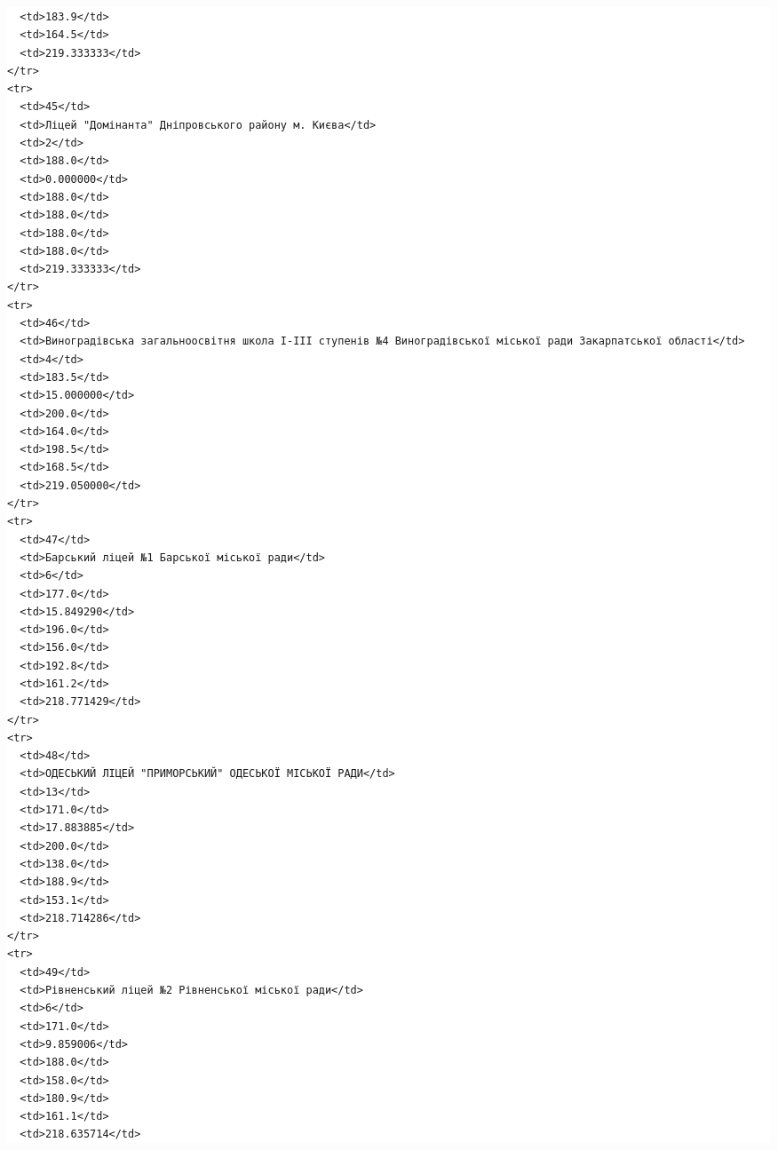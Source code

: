       <td>183.9</td>
      <td>164.5</td>
      <td>219.333333</td>
    </tr>
    <tr>
      <td>45</td>
      <td>Ліцей "Домінанта" Дніпровського району м. Києва</td>
      <td>2</td>
      <td>188.0</td>
      <td>0.000000</td>
      <td>188.0</td>
      <td>188.0</td>
      <td>188.0</td>
      <td>188.0</td>
      <td>219.333333</td>
    </tr>
    <tr>
      <td>46</td>
      <td>Виноградівська загальноосвітня школа I-III ступенів №4 Виноградівської міської ради Закарпатської області</td>
      <td>4</td>
      <td>183.5</td>
      <td>15.000000</td>
      <td>200.0</td>
      <td>164.0</td>
      <td>198.5</td>
      <td>168.5</td>
      <td>219.050000</td>
    </tr>
    <tr>
      <td>47</td>
      <td>Барський ліцей №1 Барської міської ради</td>
      <td>6</td>
      <td>177.0</td>
      <td>15.849290</td>
      <td>196.0</td>
      <td>156.0</td>
      <td>192.8</td>
      <td>161.2</td>
      <td>218.771429</td>
    </tr>
    <tr>
      <td>48</td>
      <td>ОДЕСЬКИЙ ЛІЦЕЙ "ПРИМОРСЬКИЙ" ОДЕСЬКОЇ МІСЬКОЇ РАДИ</td>
      <td>13</td>
      <td>171.0</td>
      <td>17.883885</td>
      <td>200.0</td>
      <td>138.0</td>
      <td>188.9</td>
      <td>153.1</td>
      <td>218.714286</td>
    </tr>
    <tr>
      <td>49</td>
      <td>Рівненський ліцей №2 Рівненської міської ради</td>
      <td>6</td>
      <td>171.0</td>
      <td>9.859006</td>
      <td>188.0</td>
      <td>158.0</td>
      <td>180.9</td>
      <td>161.1</td>
      <td>218.635714</td>